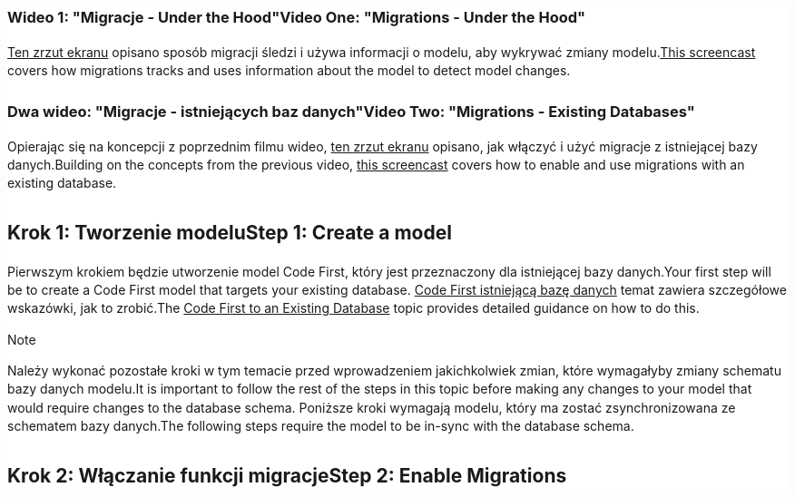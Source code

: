### <a name="video-one-migrations---under-the-hood"></a><span data-ttu-id="c7e65-110">Wideo 1: "Migracje - Under the Hood"</span><span class="sxs-lookup"><span data-stu-id="c7e65-110">Video One: "Migrations - Under the Hood"</span></span>

<span data-ttu-id="c7e65-111">[Ten zrzut ekranu](http://channel9.msdn.com/blogs/ef/migrations-under-the-hood) opisano sposób migracji śledzi i używa informacji o modelu, aby wykrywać zmiany modelu.</span><span class="sxs-lookup"><span data-stu-id="c7e65-111">[This screencast](http://channel9.msdn.com/blogs/ef/migrations-under-the-hood) covers how migrations tracks and uses information about the model to detect model changes.</span></span>

### <a name="video-two-migrations---existing-databases"></a><span data-ttu-id="c7e65-112">Dwa wideo: "Migracje - istniejących baz danych"</span><span class="sxs-lookup"><span data-stu-id="c7e65-112">Video Two: "Migrations - Existing Databases"</span></span>

<span data-ttu-id="c7e65-113">Opierając się na koncepcji z poprzednim filmu wideo, [ten zrzut ekranu](http://channel9.msdn.com/blogs/ef/migrations-existing-databases) opisano, jak włączyć i użyć migracje z istniejącej bazy danych.</span><span class="sxs-lookup"><span data-stu-id="c7e65-113">Building on the concepts from the previous video, [this screencast](http://channel9.msdn.com/blogs/ef/migrations-existing-databases) covers how to enable and use migrations with an existing database.</span></span>

## <a name="step-1-create-a-model"></a><span data-ttu-id="c7e65-114">Krok 1: Tworzenie modelu</span><span class="sxs-lookup"><span data-stu-id="c7e65-114">Step 1: Create a model</span></span>

<span data-ttu-id="c7e65-115">Pierwszym krokiem będzie utworzenie model Code First, który jest przeznaczony dla istniejącej bazy danych.</span><span class="sxs-lookup"><span data-stu-id="c7e65-115">Your first step will be to create a Code First model that targets your existing database.</span></span> <span data-ttu-id="c7e65-116">[Code First istniejącą bazę danych](~/ef6/modeling/code-first/workflows/existing-database.md) temat zawiera szczegółowe wskazówki, jak to zrobić.</span><span class="sxs-lookup"><span data-stu-id="c7e65-116">The [Code First to an Existing Database](~/ef6/modeling/code-first/workflows/existing-database.md) topic provides detailed guidance on how to do this.</span></span>

>[!NOTE]
> <span data-ttu-id="c7e65-117">Należy wykonać pozostałe kroki w tym temacie przed wprowadzeniem jakichkolwiek zmian, które wymagałyby zmiany schematu bazy danych modelu.</span><span class="sxs-lookup"><span data-stu-id="c7e65-117">It is important to follow the rest of the steps in this topic before making any changes to your model that would require changes to the database schema.</span></span> <span data-ttu-id="c7e65-118">Poniższe kroki wymagają modelu, który ma zostać zsynchronizowana ze schematem bazy danych.</span><span class="sxs-lookup"><span data-stu-id="c7e65-118">The following steps require the model to be in-sync with the database schema.</span></span>

## <a name="step-2-enable-migrations"></a><span data-ttu-id="c7e65-119">Krok 2: Włączanie funkcji migracje</span><span class="sxs-lookup"><span data-stu-id="c7e65-119">Step 2: Enable Migrations</span></span>
